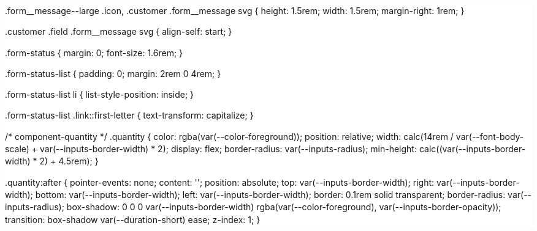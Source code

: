 .form__message--large .icon,
.customer .form__message svg {
  height: 1.5rem;
  width: 1.5rem;
  margin-right: 1rem;
}

.customer .field .form__message svg {
  align-self: start;
}

.form-status {
  margin: 0;
  font-size: 1.6rem;
}

.form-status-list {
  padding: 0;
  margin: 2rem 0 4rem;
}

.form-status-list li {
  list-style-position: inside;
}

.form-status-list .link::first-letter {
  text-transform: capitalize;
}

/* component-quantity */
.quantity {
  color: rgba(var(--color-foreground));
  position: relative;
  width: calc(14rem / var(--font-body-scale) + var(--inputs-border-width) * 2);
  display: flex;
  border-radius: var(--inputs-radius);
  min-height: calc((var(--inputs-border-width) * 2) + 4.5rem);
}

.quantity:after {
  pointer-events: none;
  content: '';
  position: absolute;
  top: var(--inputs-border-width);
  right: var(--inputs-border-width);
  bottom: var(--inputs-border-width);
  left: var(--inputs-border-width);
  border: 0.1rem solid transparent;
  border-radius: var(--inputs-radius);
  box-shadow: 0 0 0 var(--inputs-border-width) rgba(var(--color-foreground), var(--inputs-border-opacity));
  transition: box-shadow var(--duration-short) ease;
  z-index: 1;
}
